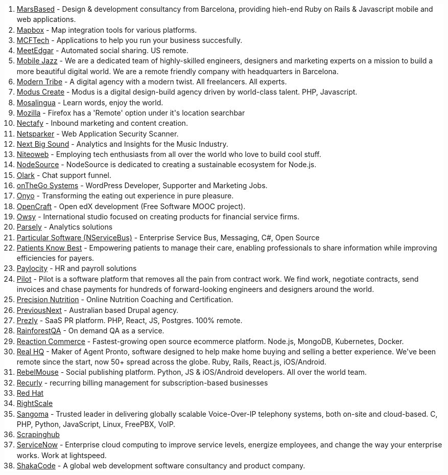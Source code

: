   1. [MarsBased](https://marsbased.com) - Design & development consultancy from Barcelona, providing hieh-end Ruby on Rails & Javascript mobile and web applications.
  1. [Mapbox](https://www.mapbox.com/jobs/) - Map integration tools for various platforms.
  1. [MCFTech](https://www.mcftech.com/careers/) - Applications to help you run your business succesfully.
  1. [MeetEdgar](https://meetedgar.com/careers/) - Automated social sharing. US remote.
  1. [Mobile Jazz](https://mobilejazz.com/) - We are a dedicated team of highly-skilled engineers, designers and marketing experts on a mission to build a more beautiful digital world. We are a remote friendly company with headquarters in Barcelona.
  1. [Modern Tribe](http://tri.be/about/join-our-team/) - A digital agency with a modern twist. All freelancers. All experts.
  1. [Modus Create](https://moduscreate.com/) - Modus is a digital design-build agency driven by world-class talent. PHP, Javascript.
  1. [Mosalingua](https://www.mosalingua.com/en/jobs/) - Learn words, enjoy the world.
  1. [Mozilla](https://careers.mozilla.org/listings/) - Firefox has a 'Remote' option under it's location searchbar
  1. [Nectafy](http://nectafy.com/jobs/) - Inbound marketing and content creation.
  1. [Netsparker](https://www.netsparker.com/jobs/) - Web Application Security Scanner.
  1. [Next Big Sound](https://www.nextbigsound.com/about) - Analytics and Insights for the Music Industry.
  1. [Niteoweb](https://www.niteoweb.com/careers) - Employing tech enthusiasts from all over the world who love to build cool stuff.
  1. [NodeSource](https://nodesource.com/about) - NodeSource is dedicated to creating a sustainable ecosystem for Node.js.
  1. [Olark](https://www.olark.com/jobs) - Chat support funnel.
  1. [onTheGo Systems](https://www.onthegosystems.com/jobs/) - WordPress Developer, Supporter and Marketing Jobs.
  1. [Onyo](http://www.onyo.com) - Transforming the eating out experience in pure pleasure.
  1. [OpenCraft](http://opencraft.com/) - Open edX development (Free Software MOOC project).
  1. [Owsy](http://owsy.com/careers/) - International studio focused on creating products for financial service firms.
  1. [Parsely](http://www.parsely.com/jobs/) - Analytics solutions
  1. [Particular Software (NServiceBus)](https://particular.net/careers) - Enterprise Service Bus, Messaging, C#, Open Source
  1. [Patients Know Best](https://patients.workable.com/) - Empowering patients to manage their care, enabling professionals to share information while improving efficiencies for payers.
  1. [Paylocity](http://www.paylocity.com/careers/) - HR and payroll solutions
  1. [Pilot](https://pilot.co) - Pilot is a software platform that removes all the pain from contract work. We find work, negotiate contracts, send invoices and chase payments for hundreds of forward-looking engineers and designers around the world.
  1. [Precision Nutrition](http://www.precisionnutrition.com/) -  Online Nutrition Coaching and Certification.
  1. [PreviousNext](https://www.previousnext.com.au) - Australian based Drupal agency.
  1. [Prezly](https://www.prezly.com/) - SaaS PR platform. PHP, React, JS, Postgres. 100% remote.
  1. [RainforestQA](https://www.rainforestqa.com/jobs/) - On demand QA as a service.
  1. [Reaction Commerce](https://reactioncommerce.com/careers/) - Fastest-growing open source ecommerce platform. Node.js, MongoDB, Kubernetes, Docker.
  1. [Real HQ](https://realhq.com) - Maker of Agent Pronto, software designed to help make home buying and selling a better experience. We've been remote since the start, now 50+ spread across the globe. Ruby, Rails, React.js, iOS/Android.
  1. [RebelMouse](https://blog.rebelmouse.com/careers/) - Social publishing platform. Python, JS & iOS/Android developers. All over the world team.
  1. [Recurly](https://recurly.com/jobs/) - recurring billing management for subscription-based businesses
  1. [Red Hat](http://jobs.redhat.com/)
  1. [RightScale](http://www.rightscale.com/jobs)
  1. [Sangoma](http://www.sangoma.com) - Trusted leader in delivering globally scalable Voice-Over-IP telephony systems, both on-site and cloud-based. C, PHP, Python, JavaScript, Linux, FreePBX, VoIP.
  1. [Scrapinghub](https://scrapinghub.com/jobs)
  1. [ServiceNow](http://jobs.jobvite.com/servicenow/search?c=&l=&r=&t=&q=remote) - Enterprise cloud computing to improve service levels, energize employees, and change the way your enterprise works. Work at lightspeed.
  1. [ShakaCode](http://www.shakacode.com/about/index.html#work-with-us) - A global web development software consultancy and product company.